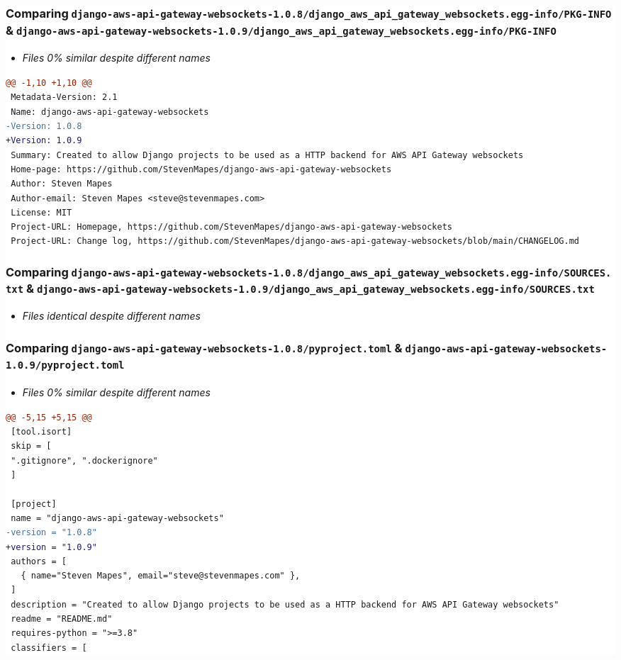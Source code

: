 ### Comparing `django-aws-api-gateway-websockets-1.0.8/django_aws_api_gateway_websockets.egg-info/PKG-INFO` & `django-aws-api-gateway-websockets-1.0.9/django_aws_api_gateway_websockets.egg-info/PKG-INFO`

 * *Files 0% similar despite different names*

```diff
@@ -1,10 +1,10 @@
 Metadata-Version: 2.1
 Name: django-aws-api-gateway-websockets
-Version: 1.0.8
+Version: 1.0.9
 Summary: Created to allow Django projects to be used as a HTTP backend for AWS API Gateway websockets
 Home-page: https://github.com/StevenMapes/django-aws-api-gateway-websockets
 Author: Steven Mapes
 Author-email: Steven Mapes <steve@stevenmapes.com>
 License: MIT
 Project-URL: Homepage, https://github.com/StevenMapes/django-aws-api-gateway-websockets
 Project-URL: Change log, https://github.com/StevenMapes/django-aws-api-gateway-websockets/blob/main/CHANGELOG.md
```

### Comparing `django-aws-api-gateway-websockets-1.0.8/django_aws_api_gateway_websockets.egg-info/SOURCES.txt` & `django-aws-api-gateway-websockets-1.0.9/django_aws_api_gateway_websockets.egg-info/SOURCES.txt`

 * *Files identical despite different names*

### Comparing `django-aws-api-gateway-websockets-1.0.8/pyproject.toml` & `django-aws-api-gateway-websockets-1.0.9/pyproject.toml`

 * *Files 0% similar despite different names*

```diff
@@ -5,15 +5,15 @@
 [tool.isort]
 skip = [
 ".gitignore", ".dockerignore"
 ]
 
 [project]
 name = "django-aws-api-gateway-websockets"
-version = "1.0.8"
+version = "1.0.9"
 authors = [
   { name="Steven Mapes", email="steve@stevenmapes.com" },
 ]
 description = "Created to allow Django projects to be used as a HTTP backend for AWS API Gateway websockets"
 readme = "README.md"
 requires-python = ">=3.8"
 classifiers = [
```
